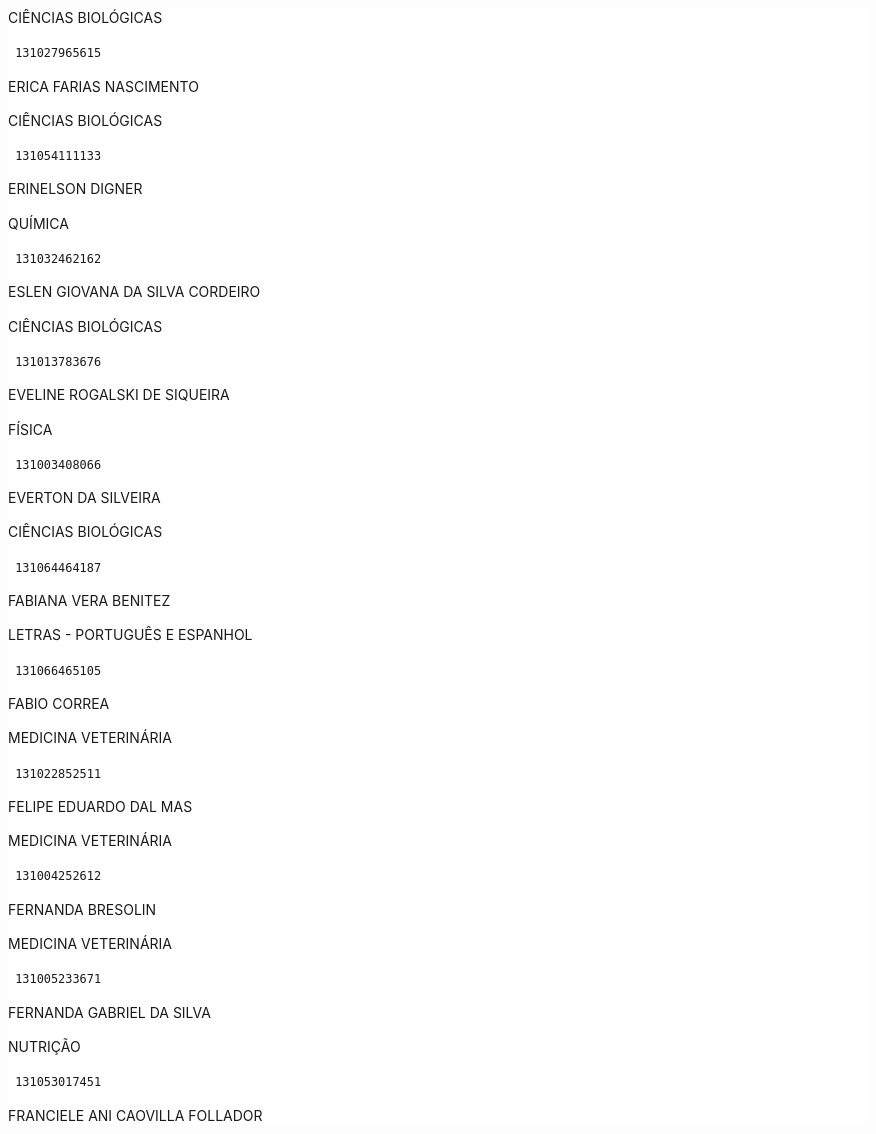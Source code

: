    CIÊNCIAS BIOLÓGICAS

     131027965615

   ERICA FARIAS NASCIMENTO

   CIÊNCIAS BIOLÓGICAS

     131054111133

   ERINELSON DIGNER

   QUÍMICA

     131032462162

   ESLEN GIOVANA DA SILVA CORDEIRO

   CIÊNCIAS BIOLÓGICAS

     131013783676

   EVELINE ROGALSKI DE SIQUEIRA

   FÍSICA

     131003408066

   EVERTON DA SILVEIRA

   CIÊNCIAS BIOLÓGICAS

     131064464187

   FABIANA VERA BENITEZ

   LETRAS - PORTUGUÊS E ESPANHOL

     131066465105

   FABIO CORREA

   MEDICINA VETERINÁRIA

     131022852511

   FELIPE EDUARDO DAL MAS

   MEDICINA VETERINÁRIA

     131004252612

   FERNANDA BRESOLIN

   MEDICINA VETERINÁRIA

     131005233671

   FERNANDA GABRIEL DA SILVA

   NUTRIÇÃO

     131053017451

   FRANCIELE ANI CAOVILLA FOLLADOR
